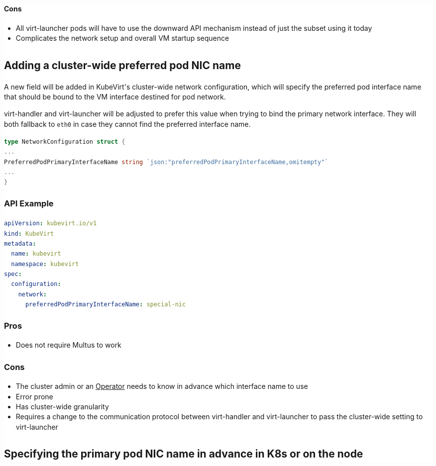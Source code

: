 #### Cons

- All virt-launcher pods will have to use the downward API mechanism instead of just the subset using it today
- Complicates the network setup and overall VM startup sequence

## Adding a cluster-wide preferred pod NIC name

A new field will be added in KubeVirt's cluster-wide network configuration, which will specify the preferred pod
interface name that should be bound to the VM interface destined for pod network.

virt-handler and virt-launcher will be adjusted to prefer this value when trying to bind the primary network interface.
They will both fallback to `eth0` in case they cannot find the preferred interface name.

```go
type NetworkConfiguration struct {
...
PreferredPodPrimaryInterfaceName string `json:"preferredPodPrimaryInterfaceName,omitempty"`
...
}
```

### API Example

```yaml
apiVersion: kubevirt.io/v1
kind: KubeVirt
metadata:
  name: kubevirt
  namespace: kubevirt
spec:
  configuration:
    network:
      preferredPodPrimaryInterfaceName: special-nic
```

### Pros

- Does not require Multus to work

### Cons

- The cluster admin or an [Operator](https://kubernetes.io/docs/concepts/extend-kubernetes/operator/) needs to know in
  advance which interface name to use
- Error prone
- Has cluster-wide granularity
- Requires a change to the communication protocol between virt-handler and virt-launcher to pass the cluster-wide
  setting to virt-launcher

## Specifying the primary pod NIC name in advance in K8s or on the node
